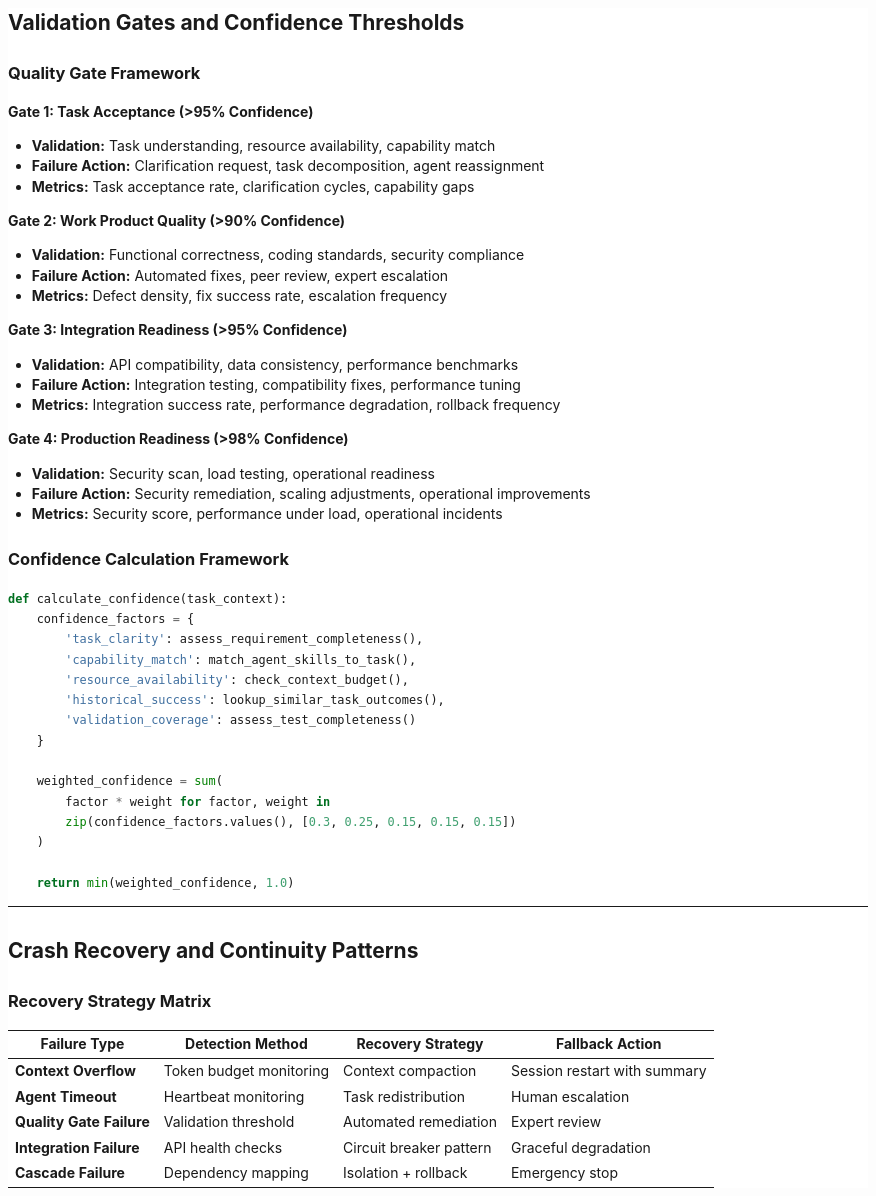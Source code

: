 
## Validation Gates and Confidence Thresholds

### Quality Gate Framework

**Gate 1: Task Acceptance (>95% Confidence)**
- **Validation:** Task understanding, resource availability, capability match
- **Failure Action:** Clarification request, task decomposition, agent reassignment
- **Metrics:** Task acceptance rate, clarification cycles, capability gaps

**Gate 2: Work Product Quality (>90% Confidence)**  
- **Validation:** Functional correctness, coding standards, security compliance
- **Failure Action:** Automated fixes, peer review, expert escalation
- **Metrics:** Defect density, fix success rate, escalation frequency

**Gate 3: Integration Readiness (>95% Confidence)**
- **Validation:** API compatibility, data consistency, performance benchmarks  
- **Failure Action:** Integration testing, compatibility fixes, performance tuning
- **Metrics:** Integration success rate, performance degradation, rollback frequency

**Gate 4: Production Readiness (>98% Confidence)**
- **Validation:** Security scan, load testing, operational readiness
- **Failure Action:** Security remediation, scaling adjustments, operational improvements
- **Metrics:** Security score, performance under load, operational incidents

### Confidence Calculation Framework

```python
def calculate_confidence(task_context):
    confidence_factors = {
        'task_clarity': assess_requirement_completeness(),
        'capability_match': match_agent_skills_to_task(),  
        'resource_availability': check_context_budget(),
        'historical_success': lookup_similar_task_outcomes(),
        'validation_coverage': assess_test_completeness()
    }
    
    weighted_confidence = sum(
        factor * weight for factor, weight in 
        zip(confidence_factors.values(), [0.3, 0.25, 0.15, 0.15, 0.15])
    )
    
    return min(weighted_confidence, 1.0)
```

---

## Crash Recovery and Continuity Patterns

### Recovery Strategy Matrix

| Failure Type | Detection Method | Recovery Strategy | Fallback Action |
|--------------|------------------|-------------------|-----------------|
| **Context Overflow** | Token budget monitoring | Context compaction | Session restart with summary |
| **Agent Timeout** | Heartbeat monitoring | Task redistribution | Human escalation |
| **Quality Gate Failure** | Validation threshold | Automated remediation | Expert review |
| **Integration Failure** | API health checks | Circuit breaker pattern | Graceful degradation |
| **Cascade Failure** | Dependency mapping | Isolation + rollback | Emergency stop |
